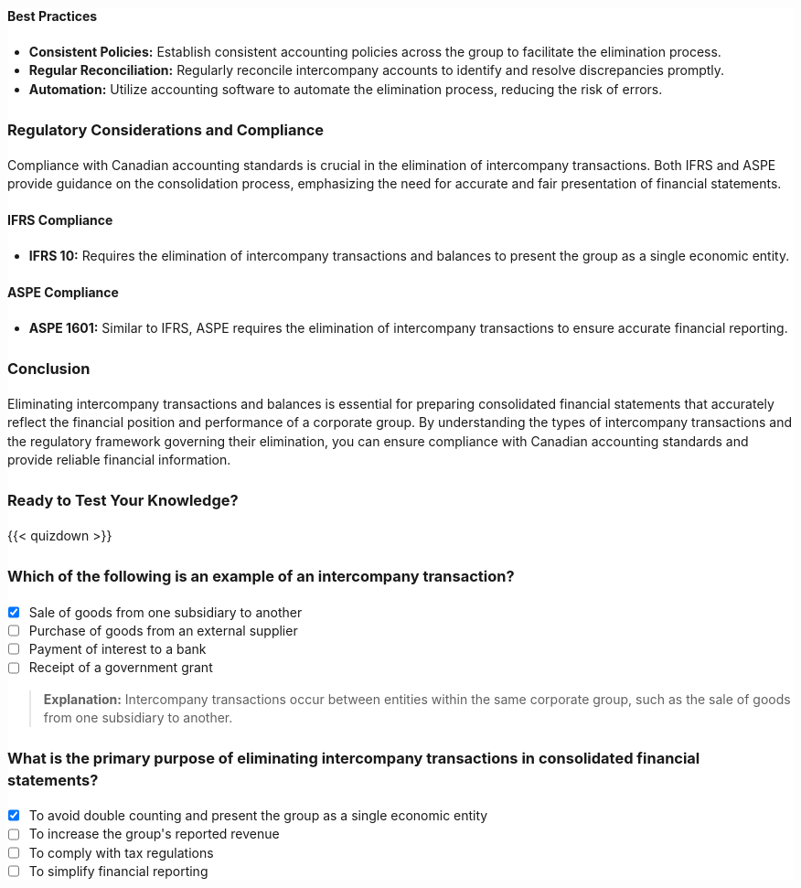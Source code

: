#### Best Practices

- **Consistent Policies:** Establish consistent accounting policies across the group to facilitate the elimination process.
- **Regular Reconciliation:** Regularly reconcile intercompany accounts to identify and resolve discrepancies promptly.
- **Automation:** Utilize accounting software to automate the elimination process, reducing the risk of errors.

### Regulatory Considerations and Compliance

Compliance with Canadian accounting standards is crucial in the elimination of intercompany transactions. Both IFRS and ASPE provide guidance on the consolidation process, emphasizing the need for accurate and fair presentation of financial statements.

#### IFRS Compliance

- **IFRS 10:** Requires the elimination of intercompany transactions and balances to present the group as a single economic entity.

#### ASPE Compliance

- **ASPE 1601:** Similar to IFRS, ASPE requires the elimination of intercompany transactions to ensure accurate financial reporting.

### Conclusion

Eliminating intercompany transactions and balances is essential for preparing consolidated financial statements that accurately reflect the financial position and performance of a corporate group. By understanding the types of intercompany transactions and the regulatory framework governing their elimination, you can ensure compliance with Canadian accounting standards and provide reliable financial information.

### Ready to Test Your Knowledge?

{{< quizdown >}}

### Which of the following is an example of an intercompany transaction?

- [x] Sale of goods from one subsidiary to another
- [ ] Purchase of goods from an external supplier
- [ ] Payment of interest to a bank
- [ ] Receipt of a government grant

> **Explanation:** Intercompany transactions occur between entities within the same corporate group, such as the sale of goods from one subsidiary to another.

### What is the primary purpose of eliminating intercompany transactions in consolidated financial statements?

- [x] To avoid double counting and present the group as a single economic entity
- [ ] To increase the group's reported revenue
- [ ] To comply with tax regulations
- [ ] To simplify financial reporting

